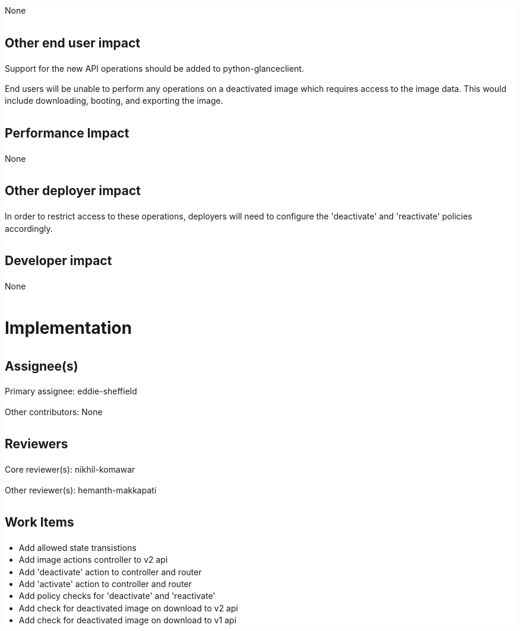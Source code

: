 None


Other end user impact
---------------------

Support for the new API operations should be added to python-glanceclient.

End users will be unable to perform any operations on a deactivated image which
requires access to the image data. This would include downloading, booting, and
exporting the image.

Performance Impact
------------------

None


Other deployer impact
---------------------

In order to restrict access to these operations, deployers will need to
configure the 'deactivate' and 'reactivate' policies accordingly.


Developer impact
----------------

None


Implementation
==============

Assignee(s)
-----------

Primary assignee:
  eddie-sheffield

Other contributors:
  None

Reviewers
---------

Core reviewer(s):
  nikhil-komawar

Other reviewer(s):
  hemanth-makkapati

Work Items
----------

* Add allowed state transistions
* Add image actions controller to v2 api
* Add 'deactivate' action to controller and router
* Add 'activate' action to controller and router
* Add policy checks for 'deactivate' and 'reactivate'
* Add check for deactivated image on download to v2 api
* Add check for deactivated image on download to v1 api
